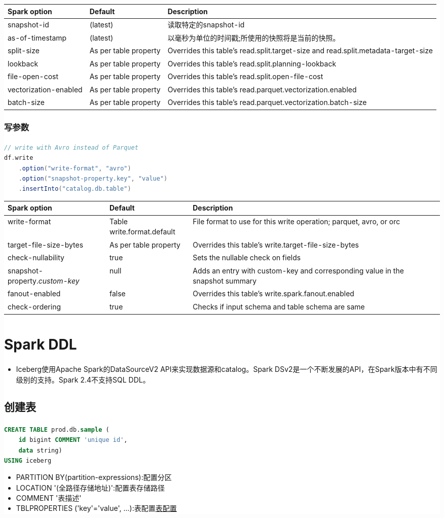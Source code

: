| Spark option          | Default               | Description                                                  |
| :-------------------- | :-------------------- | :----------------------------------------------------------- |
| snapshot-id           | (latest)              | 读取特定的snapshot-id                                        |
| as-of-timestamp       | (latest)              | 以毫秒为单位的时间戳;所使用的快照将是当前的快照。            |
| split-size            | As per table property | Overrides this table’s read.split.target-size and read.split.metadata-target-size |
| lookback              | As per table property | Overrides this table’s read.split.planning-lookback          |
| file-open-cost        | As per table property | Overrides this table’s read.split.open-file-cost             |
| vectorization-enabled | As per table property | Overrides this table’s read.parquet.vectorization.enabled    |
| batch-size            | As per table property | Overrides this table’s read.parquet.vectorization.batch-size |

### 写参数

```scala
// write with Avro instead of Parquet
df.write
    .option("write-format", "avro")
    .option("snapshot-property.key", "value")
    .insertInto("catalog.db.table")
```

| Spark option                   | Default                    | Description                                                  |
| :----------------------------- | :------------------------- | :----------------------------------------------------------- |
| write-format                   | Table write.format.default | File format to use for this write operation; parquet, avro, or orc |
| target-file-size-bytes         | As per table property      | Overrides this table’s write.target-file-size-bytes          |
| check-nullability              | true                       | Sets the nullable check on fields                            |
| snapshot-property.*custom-key* | null                       | Adds an entry with custom-key and corresponding value in the snapshot summary |
| fanout-enabled                 | false                      | Overrides this table’s write.spark.fanout.enabled            |
| check-ordering                 | true                       | Checks if input schema and table schema are same             |

# Spark DDL

* Iceberg使用Apache Spark的DataSourceV2 API来实现数据源和catalog。Spark DSv2是一个不断发展的API，在Spark版本中有不同级别的支持。Spark 2.4不支持SQL DDL。

## 创建表
```sql
CREATE TABLE prod.db.sample (
    id bigint COMMENT 'unique id',
    data string)
USING iceberg
```
* PARTITION BY(partition-expressions):配置分区
* LOCATION '(全路径存储地址)':配置表存储路径
* COMMENT '表描述'
* TBLPROPERTIES ('key'='value', ...):表配置[表配置](https://iceberg.apache.org/configuration/)
